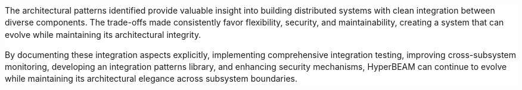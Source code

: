 The architectural patterns identified provide valuable insight into building distributed systems with clean integration between diverse components. The trade-offs made consistently favor flexibility, security, and maintainability, creating a system that can evolve while maintaining its architectural integrity.

By documenting these integration aspects explicitly, implementing comprehensive integration testing, improving cross-subsystem monitoring, developing an integration patterns library, and enhancing security mechanisms, HyperBEAM can continue to evolve while maintaining its architectural elegance across subsystem boundaries.

